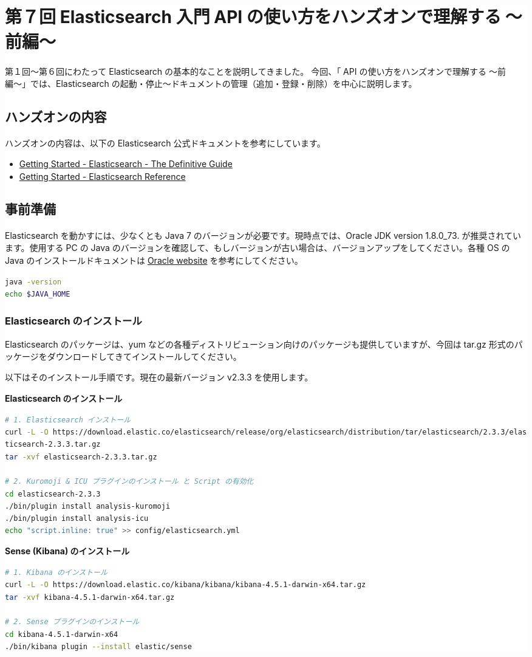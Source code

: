 # 第７回 Elasticsearch 入門 API の使い方をハンズオンで理解する 〜前編〜

第１回〜第６回にわたって Elasticsearch の基本的なことを説明してきました。
今回、「 API の使い方をハンズオンで理解する 〜前編〜」では、Elasticsearch の起動・停止〜ドキュメントの管理（追加・登録・削除）を中心に説明します。

## ハンズオンの内容
ハンズオンの内容は、以下の Elasticsearch 公式ドキュメントを参考にしています。

* [Getting Started - Elasticsearch - The Definitive Guide](https://www.elastic.co/guide/en/elasticsearch/guide/current/getting-started.html)
* [Getting Started - Elasticsearch Reference](https://www.elastic.co/guide/en/elasticsearch/reference/current/getting-started.html)


## 事前準備
Elasticsearch を動かすには、少なくとも Java 7 のバージョンが必要です。現時点では、Oracle JDK version 1.8.0_73. が推奨されています。使用する PC の Java のバージョンを確認して、もしバージョンが古い場合は、バージョンアップをしてください。各種 OS の Java のインストールドキュメントは [Oracle website](http://docs.oracle.com/javase/8/docs/technotes/guides/install/install_overview.html) を参考にしてください。

``` bash
java -version
echo $JAVA_HOME
```

### Elasticsearch のインストール
Elasticsearch のパッケージは、yum などの各種ディストリビューション向けのパッケージも提供していますが、今回は tar.gz 形式のパッケージをダウンロードしてきてインストールしてください。

以下はそのインストール手順です。現在の最新バージョン v2.3.3 を使用します。

**Elasticsearch のインストール**

``` bash
# 1. Elasticsearch インストール
curl -L -O https://download.elastic.co/elasticsearch/release/org/elasticsearch/distribution/tar/elasticsearch/2.3.3/elasticsearch-2.3.3.tar.gz
tar -xvf elasticsearch-2.3.3.tar.gz

# 2. Kuromoji & ICU プラグインのインストール と Script の有効化
cd elasticsearch-2.3.3
./bin/plugin install analysis-kuromoji
./bin/plugin install analysis-icu
echo "script.inline: true" >> config/elasticsearch.yml
```

**Sense (Kibana) のインストール**

``` bash
# 1. Kibana のインストール
curl -L -O https://download.elastic.co/kibana/kibana/kibana-4.5.1-darwin-x64.tar.gz
tar -xvf kibana-4.5.1-darwin-x64.tar.gz

# 2. Sense プラグインのインストール
cd kibana-4.5.1-darwin-x64
./bin/kibana plugin --install elastic/sense
```
